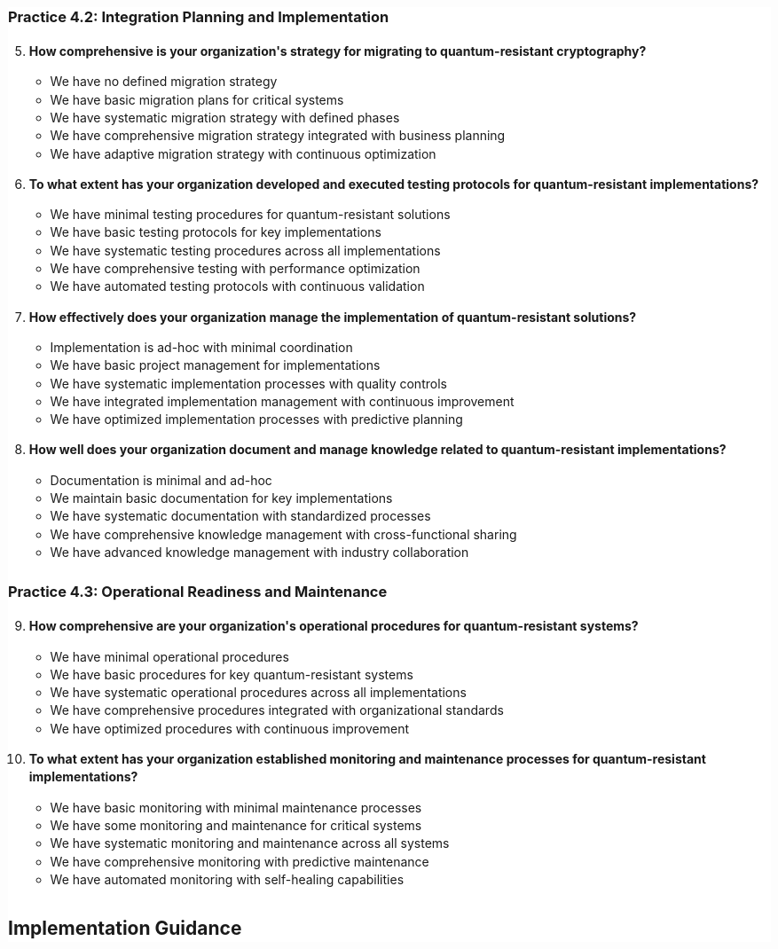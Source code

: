### Practice 4.2: Integration Planning and Implementation

5. **How comprehensive is your organization's strategy for migrating to quantum-resistant cryptography?**
   - We have no defined migration strategy
   - We have basic migration plans for critical systems
   - We have systematic migration strategy with defined phases
   - We have comprehensive migration strategy integrated with business planning
   - We have adaptive migration strategy with continuous optimization

6. **To what extent has your organization developed and executed testing protocols for quantum-resistant implementations?**
   - We have minimal testing procedures for quantum-resistant solutions
   - We have basic testing protocols for key implementations
   - We have systematic testing procedures across all implementations
   - We have comprehensive testing with performance optimization
   - We have automated testing protocols with continuous validation

7. **How effectively does your organization manage the implementation of quantum-resistant solutions?**
   - Implementation is ad-hoc with minimal coordination
   - We have basic project management for implementations
   - We have systematic implementation processes with quality controls
   - We have integrated implementation management with continuous improvement
   - We have optimized implementation processes with predictive planning

8. **How well does your organization document and manage knowledge related to quantum-resistant implementations?**
   - Documentation is minimal and ad-hoc
   - We maintain basic documentation for key implementations
   - We have systematic documentation with standardized processes
   - We have comprehensive knowledge management with cross-functional sharing
   - We have advanced knowledge management with industry collaboration

### Practice 4.3: Operational Readiness and Maintenance

9. **How comprehensive are your organization's operational procedures for quantum-resistant systems?**
   - We have minimal operational procedures
   - We have basic procedures for key quantum-resistant systems
   - We have systematic operational procedures across all implementations
   - We have comprehensive procedures integrated with organizational standards
   - We have optimized procedures with continuous improvement

10. **To what extent has your organization established monitoring and maintenance processes for quantum-resistant implementations?**
    - We have basic monitoring with minimal maintenance processes
    - We have some monitoring and maintenance for critical systems
    - We have systematic monitoring and maintenance across all systems
    - We have comprehensive monitoring with predictive maintenance
    - We have automated monitoring with self-healing capabilities

## Implementation Guidance
